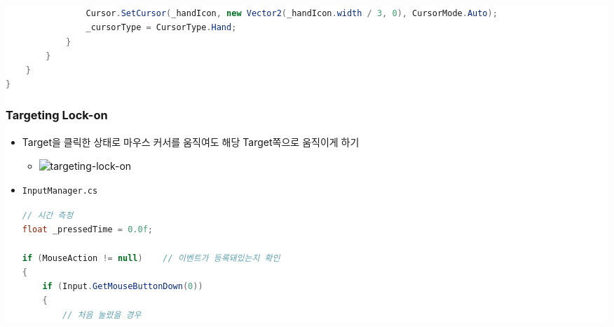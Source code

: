    ```cs
                   Cursor.SetCursor(_handIcon, new Vector2(_handIcon.width / 3, 0), CursorMode.Auto);
                   _cursorType = CursorType.Hand;
               }
           }
       }
   }
   ```

### Targeting Lock-on

- Target을 클릭한 상태로 마우스 커서를 움직여도 해당 Target쪽으로 움직이게 하기
  - ![targeting-lock-on](/uploads/skills/targeting-lock-on.gif)
- `InputManager.cs`

  ```cs
  // 시간 측정
  float _pressedTime = 0.0f;

  if (MouseAction != null)    // 이벤트가 등록돼있는지 확인
  {
      if (Input.GetMouseButtonDown(0))
      {
          // 처음 눌렸을 경우
